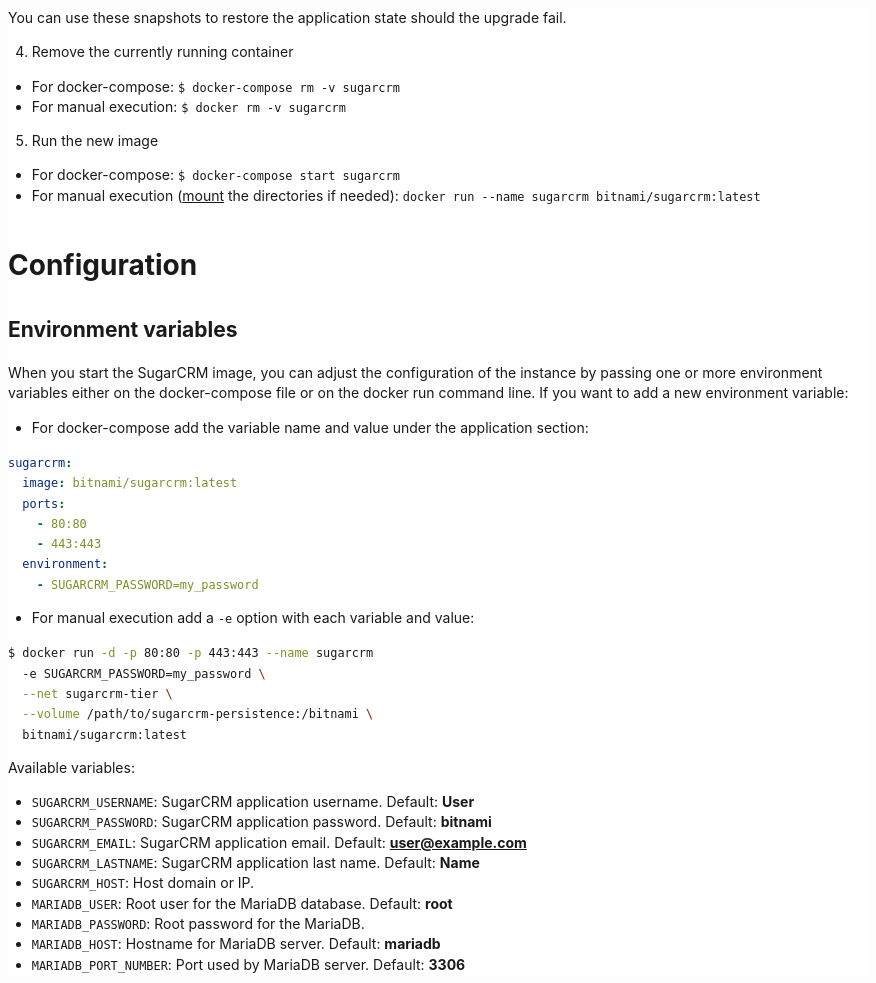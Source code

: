You can use these snapshots to restore the application state should the upgrade fail.

4. Remove the currently running container

 * For docker-compose: `$ docker-compose rm -v sugarcrm`
 * For manual execution: `$ docker rm -v sugarcrm`

5. Run the new image

 * For docker-compose: `$ docker-compose start sugarcrm`
 * For manual execution ([mount](#mount-persistent-folders-manually) the directories if needed): `docker run --name sugarcrm bitnami/sugarcrm:latest`

# Configuration

## Environment variables

When you start the SugarCRM image, you can adjust the configuration of the instance by passing one or more environment variables either on the docker-compose file or on the docker run command line. If you want to add a new environment variable:

 * For docker-compose add the variable name and value under the application section:

```yaml
sugarcrm:
  image: bitnami/sugarcrm:latest
  ports:
    - 80:80
    - 443:443
  environment:
    - SUGARCRM_PASSWORD=my_password
```

 * For manual execution add a `-e` option with each variable and value:

  ```bash
 $ docker run -d -p 80:80 -p 443:443 --name sugarcrm
    -e SUGARCRM_PASSWORD=my_password \
    --net sugarcrm-tier \
    --volume /path/to/sugarcrm-persistence:/bitnami \
    bitnami/sugarcrm:latest
  ```

Available variables:

 - `SUGARCRM_USERNAME`: SugarCRM application username. Default: **User**
 - `SUGARCRM_PASSWORD`: SugarCRM application password. Default: **bitnami**
 - `SUGARCRM_EMAIL`: SugarCRM application email. Default: **user@example.com**
 - `SUGARCRM_LASTNAME`: SugarCRM application last name. Default: **Name**
 - `SUGARCRM_HOST`: Host domain or IP.
 - `MARIADB_USER`: Root user for the MariaDB database. Default: **root**
 - `MARIADB_PASSWORD`: Root password for the MariaDB.
 - `MARIADB_HOST`: Hostname for MariaDB server. Default: **mariadb**
 - `MARIADB_PORT_NUMBER`: Port used by MariaDB server. Default: **3306**
